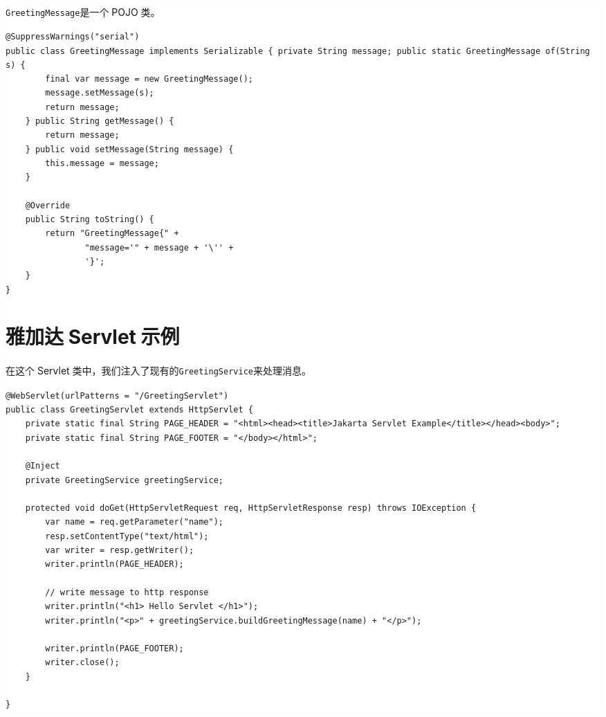 `GreetingMessage`是一个 POJO 类。

```
@SuppressWarnings("serial")
public class GreetingMessage implements Serializable { private String message; public static GreetingMessage of(String s) {
        final var message = new GreetingMessage();
        message.setMessage(s);
        return message;
    } public String getMessage() {
        return message;
    } public void setMessage(String message) {
        this.message = message;
    }

    @Override
    public String toString() {
        return "GreetingMessage{" +
                "message='" + message + '\'' +
                '}';
    }
}
```

# 雅加达 Servlet 示例

在这个 Servlet 类中，我们注入了现有的`GreetingService`来处理消息。

```
@WebServlet(urlPatterns = "/GreetingServlet")
public class GreetingServlet extends HttpServlet {
    private static final String PAGE_HEADER = "<html><head><title>Jakarta Servlet Example</title></head><body>";
    private static final String PAGE_FOOTER = "</body></html>";

    @Inject
    private GreetingService greetingService;

    protected void doGet(HttpServletRequest req, HttpServletResponse resp) throws IOException {
        var name = req.getParameter("name");
        resp.setContentType("text/html");
        var writer = resp.getWriter();
        writer.println(PAGE_HEADER);

        // write message to http response
        writer.println("<h1> Hello Servlet </h1>");
        writer.println("<p>" + greetingService.buildGreetingMessage(name) + "</p>");

        writer.println(PAGE_FOOTER);
        writer.close();
    }

}
```
